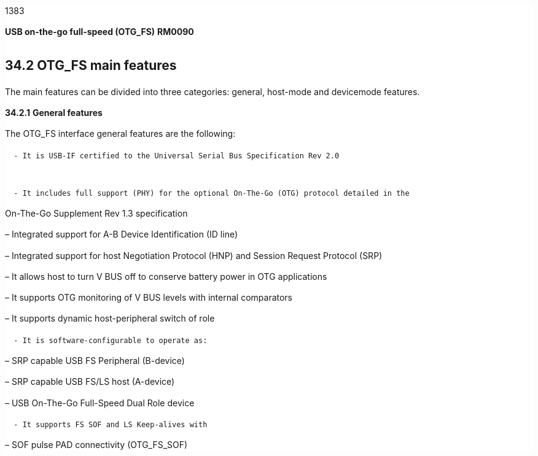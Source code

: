 
1383


**USB on-the-go full-speed (OTG_FS)** **RM0090**

## **34.2 OTG_FS main features**


The main features can be divided into three categories: general, host-mode and devicemode features.


**34.2.1** **General features**


The OTG_FS interface general features are the following:


      - It is USB-IF certified to the Universal Serial Bus Specification Rev 2.0


      - It includes full support (PHY) for the optional On-The-Go (OTG) protocol detailed in the
On-The-Go Supplement Rev 1.3 specification


–
Integrated support for A-B Device Identification (ID line)


–
Integrated support for host Negotiation Protocol (HNP) and Session Request
Protocol (SRP)


– It allows host to turn V BUS off to conserve battery power in OTG applications


–
It supports OTG monitoring of V BUS levels with internal comparators


–
It supports dynamic host-peripheral switch of role


      - It is software-configurable to operate as:


–
SRP capable USB FS Peripheral (B-device)


–
SRP capable USB FS/LS host (A-device)


–
USB On-The-Go Full-Speed Dual Role device


      - It supports FS SOF and LS Keep-alives with


–
SOF pulse PAD connectivity (OTG_FS_SOF)

